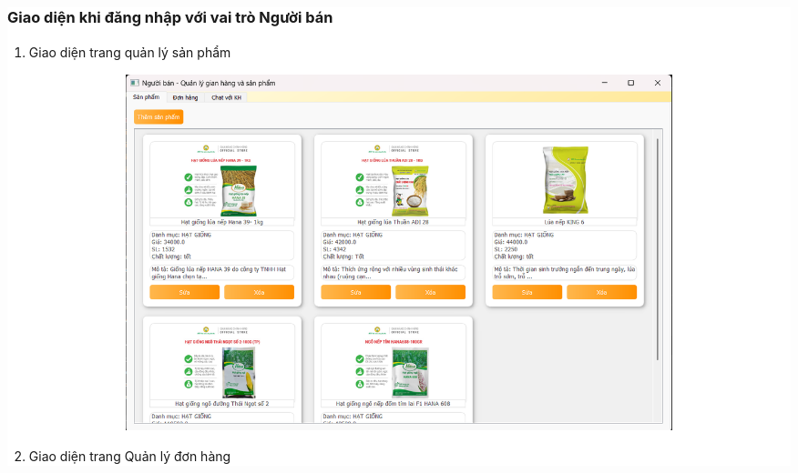 ### Giao diện khi đăng nhập với vai trò Người bán ###
1. Giao diện trang quản lý sản phẩm

<p align="center">
  <img src="git_data/NguoiBan_QlSanPham.png" alt="System Architecture" width="600"/>

2. Giao diện trang Quản lý đơn hàng

<p align="center">